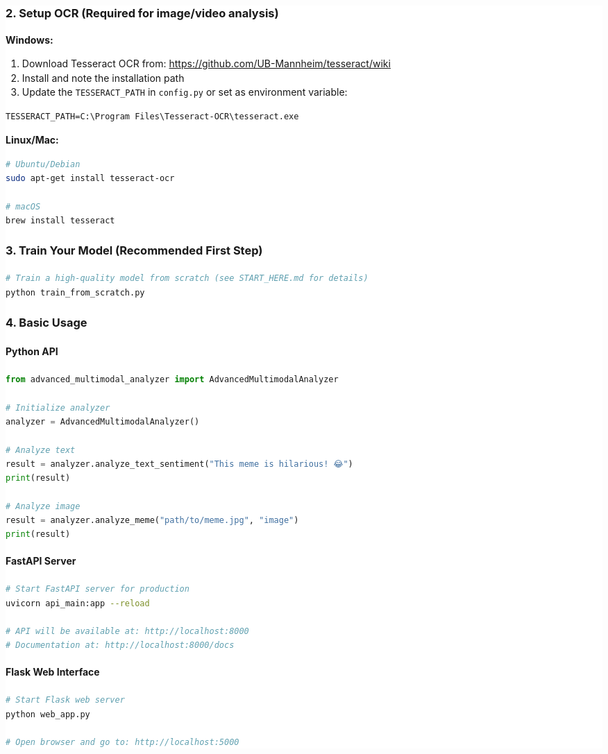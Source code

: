 ### 2. Setup OCR (Required for image/video analysis)

**Windows:**
1. Download Tesseract OCR from: https://github.com/UB-Mannheim/tesseract/wiki
2. Install and note the installation path
3. Update the `TESSERACT_PATH` in `config.py` or set as environment variable:
```
TESSERACT_PATH=C:\Program Files\Tesseract-OCR\tesseract.exe
```

**Linux/Mac:**
```bash
# Ubuntu/Debian
sudo apt-get install tesseract-ocr

# macOS
brew install tesseract
```

### 3. Train Your Model (Recommended First Step)

```bash
# Train a high-quality model from scratch (see START_HERE.md for details)
python train_from_scratch.py
```

### 4. Basic Usage

#### Python API
```python
from advanced_multimodal_analyzer import AdvancedMultimodalAnalyzer

# Initialize analyzer
analyzer = AdvancedMultimodalAnalyzer()

# Analyze text
result = analyzer.analyze_text_sentiment("This meme is hilarious! 😂")
print(result)

# Analyze image
result = analyzer.analyze_meme("path/to/meme.jpg", "image")
print(result)
```

#### FastAPI Server
```bash
# Start FastAPI server for production
uvicorn api_main:app --reload

# API will be available at: http://localhost:8000
# Documentation at: http://localhost:8000/docs
```

#### Flask Web Interface
```bash
# Start Flask web server
python web_app.py

# Open browser and go to: http://localhost:5000
```
